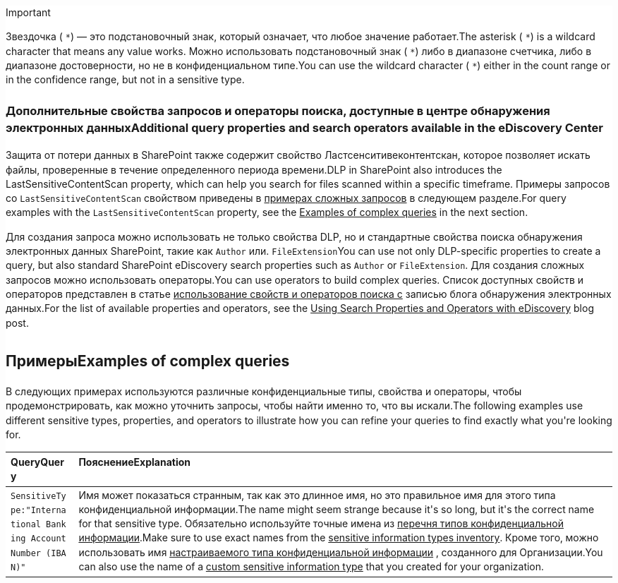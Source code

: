> [!IMPORTANT]
> <span data-ttu-id="d761d-142">Звездочка ( `*`) — это подстановочный знак, который означает, что любое значение работает.</span><span class="sxs-lookup"><span data-stu-id="d761d-142">The asterisk ( `*`) is a wildcard character that means any value works.</span></span> <span data-ttu-id="d761d-143">Можно использовать подстановочный знак ( `*`) либо в диапазоне счетчика, либо в диапазоне достоверности, но не в конфиденциальном типе.</span><span class="sxs-lookup"><span data-stu-id="d761d-143">You can use the wildcard character ( `*`) either in the count range or in the confidence range, but not in a sensitive type.</span></span> 
  
### <a name="additional-query-properties-and-search-operators-available-in-the-ediscovery-center"></a><span data-ttu-id="d761d-144">Дополнительные свойства запросов и операторы поиска, доступные в центре обнаружения электронных данных</span><span class="sxs-lookup"><span data-stu-id="d761d-144">Additional query properties and search operators available in the eDiscovery Center</span></span>

<span data-ttu-id="d761d-145">Защита от потери данных в SharePoint также содержит свойство Ластсенситивеконтентскан, которое позволяет искать файлы, проверенные в течение определенного периода времени.</span><span class="sxs-lookup"><span data-stu-id="d761d-145">DLP in SharePoint also introduces the LastSensitiveContentScan property, which can help you search for files scanned within a specific timeframe.</span></span> <span data-ttu-id="d761d-146">Примеры запросов со `LastSensitiveContentScan` свойством приведены в [примерах сложных запросов](#examples-of-complex-queries) в следующем разделе.</span><span class="sxs-lookup"><span data-stu-id="d761d-146">For query examples with the  `LastSensitiveContentScan` property, see the [Examples of complex queries](#examples-of-complex-queries) in the next section.</span></span> 
  
<span data-ttu-id="d761d-147">Для создания запроса можно использовать не только свойства DLP, но и стандартные свойства поиска обнаружения электронных данных SharePoint, такие как `Author` или. `FileExtension`</span><span class="sxs-lookup"><span data-stu-id="d761d-147">You can use not only DLP-specific properties to create a query, but also standard SharePoint eDiscovery search properties such as  `Author` or  `FileExtension`.</span></span> <span data-ttu-id="d761d-148">Для создания сложных запросов можно использовать операторы.</span><span class="sxs-lookup"><span data-stu-id="d761d-148">You can use operators to build complex queries.</span></span> <span data-ttu-id="d761d-149">Список доступных свойств и операторов представлен в статье [использование свойств и операторов поиска с](https://go.microsoft.com/fwlink/?LinkId=510093) записью блога обнаружения электронных данных.</span><span class="sxs-lookup"><span data-stu-id="d761d-149">For the list of available properties and operators, see the [Using Search Properties and Operators with eDiscovery](https://go.microsoft.com/fwlink/?LinkId=510093) blog post.</span></span> 
  
## <a name="examples-of-complex-queries"></a><span data-ttu-id="d761d-150">Примеры</span><span class="sxs-lookup"><span data-stu-id="d761d-150">Examples of complex queries</span></span>

<span data-ttu-id="d761d-151">В следующих примерах используются различные конфиденциальные типы, свойства и операторы, чтобы продемонстрировать, как можно уточнить запросы, чтобы найти именно то, что вы искали.</span><span class="sxs-lookup"><span data-stu-id="d761d-151">The following examples use different sensitive types, properties, and operators to illustrate how you can refine your queries to find exactly what you're looking for.</span></span>
  
|<span data-ttu-id="d761d-152">**Query**</span><span class="sxs-lookup"><span data-stu-id="d761d-152">**Query**</span></span>|<span data-ttu-id="d761d-153">**Пояснение**</span><span class="sxs-lookup"><span data-stu-id="d761d-153">**Explanation**</span></span>|
|:-----|:-----|
| `SensitiveType:"International Banking Account Number (IBAN)"` <br/> |<span data-ttu-id="d761d-154">Имя может показаться странным, так как это длинное имя, но это правильное имя для этого типа конфиденциальной информации.</span><span class="sxs-lookup"><span data-stu-id="d761d-154">The name might seem strange because it's so long, but it's the correct name for that sensitive type.</span></span> <span data-ttu-id="d761d-155">Обязательно используйте точные имена из [перечня типов конфиденциальной информации](https://go.microsoft.com/fwlink/?LinkID=509999).</span><span class="sxs-lookup"><span data-stu-id="d761d-155">Make sure to use exact names from the [sensitive information types inventory](https://go.microsoft.com/fwlink/?LinkID=509999).</span></span> <span data-ttu-id="d761d-156">Кроме того, можно использовать имя [настраиваемого типа конфиденциальной информации](create-a-custom-sensitive-information-type.md) , созданного для Организации.</span><span class="sxs-lookup"><span data-stu-id="d761d-156">You can also use the name of a [custom sensitive information type](create-a-custom-sensitive-information-type.md) that you created for your organization.</span></span>  <br/> |